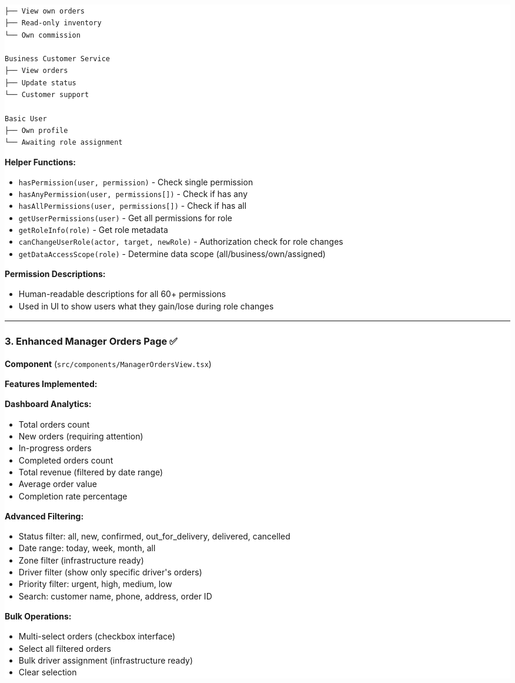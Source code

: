 ```
├── View own orders
├── Read-only inventory
└── Own commission

Business Customer Service
├── View orders
├── Update status
└── Customer support

Basic User
├── Own profile
└── Awaiting role assignment
```

**Helper Functions:**
- `hasPermission(user, permission)` - Check single permission
- `hasAnyPermission(user, permissions[])` - Check if has any
- `hasAllPermissions(user, permissions[])` - Check if has all
- `getUserPermissions(user)` - Get all permissions for role
- `getRoleInfo(role)` - Get role metadata
- `canChangeUserRole(actor, target, newRole)` - Authorization check for role changes
- `getDataAccessScope(role)` - Determine data scope (all/business/own/assigned)

**Permission Descriptions:**
- Human-readable descriptions for all 60+ permissions
- Used in UI to show users what they gain/lose during role changes

---

### 3. Enhanced Manager Orders Page ✅

**Component** (`src/components/ManagerOrdersView.tsx`)

**Features Implemented:**

**Dashboard Analytics:**
- Total orders count
- New orders (requiring attention)
- In-progress orders
- Completed orders count
- Total revenue (filtered by date range)
- Average order value
- Completion rate percentage

**Advanced Filtering:**
- Status filter: all, new, confirmed, out_for_delivery, delivered, cancelled
- Date range: today, week, month, all
- Zone filter (infrastructure ready)
- Driver filter (show only specific driver's orders)
- Priority filter: urgent, high, medium, low
- Search: customer name, phone, address, order ID

**Bulk Operations:**
- Multi-select orders (checkbox interface)
- Select all filtered orders
- Bulk driver assignment (infrastructure ready)
- Clear selection

